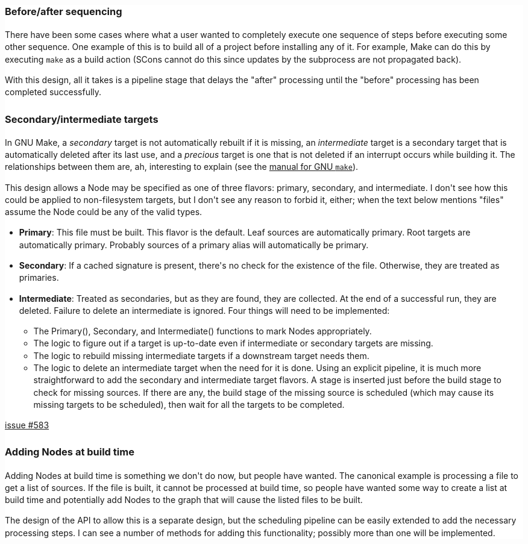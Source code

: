 ### Before/after sequencing

There have been some cases where what a user wanted to completely execute one sequence of steps before executing some other sequence.  One example of this is to build all of a project before installing any of it.  For example, Make can do this by executing `make` as a build action (SCons cannot do this since updates by the subprocess are not propagated back). 

With this design, all it takes is a pipeline stage that delays the "after" processing until the "before" processing has been completed successfully. 


### Secondary/intermediate targets

In GNU Make, a _secondary_ target is not automatically rebuilt if it is missing, an _intermediate_ target is a secondary target that is automatically deleted after its last use, and a _precious_ target is one that is not deleted if an interrupt occurs while building it.  The relationships between them are, ah, interesting to explain (see the [manual for GNU `make`](http://www.gnu.org/software/make/manual/make.html#Chained-Rules)). 

This design allows a Node may be specified as one of three flavors: primary, secondary, and intermediate.  I don't see how this could be applied to non-filesystem targets, but I don't see any reason to forbid it, either; when the text below mentions "files" assume the Node could be any of the valid types. 

* **Primary**: This file must be built.  This flavor is the default.  Leaf sources are automatically primary.  Root targets are automatically primary.  Probably sources of a primary alias will automatically be primary. 
* **Secondary**: If a cached signature is present, there's no check for the existence of the file.  Otherwise, they are treated as primaries. 
* **Intermediate**: Treated as secondaries, but as they are found, they are collected.  At the end of a successful run, they are deleted.  Failure to delete an intermediate is ignored. 
Four things will need to be implemented: 

   * The Primary(), Secondary, and Intermediate() functions to mark Nodes appropriately. 
   * The logic to figure out if a target is up-to-date even if intermediate or secondary targets are missing. 
   * The logic to rebuild missing intermediate targets if a downstream target needs them. 
   * The logic to delete an intermediate target when the need for it is done. 
Using an explicit pipeline, it is much more straightforward to add the secondary and intermediate target flavors.  A stage is inserted just before the build stage to check for missing sources.  If there are any, the build stage of the missing source is scheduled (which may cause its missing targets to be scheduled), then wait for all the targets to be completed. 

[issue #583](/scons/scons/issues/583)


### Adding Nodes at build time

Adding Nodes at build time is something we don't do now, but people have wanted.  The canonical example is processing a file to get a list of sources.  If the file is built, it cannot be processed at build time, so people have wanted some way to create a list at build time and potentially add Nodes to the graph that will cause the listed files to be built. 

The design of the API to allow this is a separate design, but the scheduling pipeline can be easily extended to add the necessary processing steps.  I can see a number of methods for adding this functionality; possibly more than one will be implemented. 
